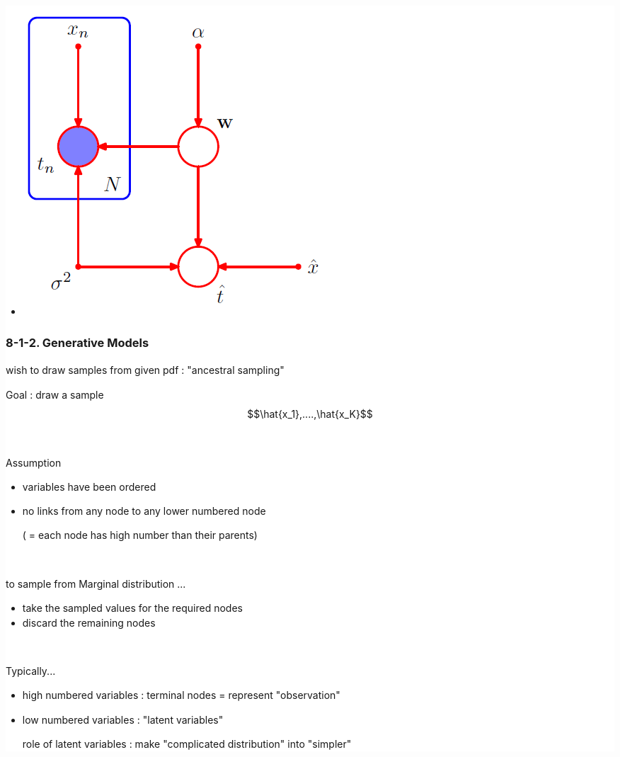 - ![figure2](/assets/img/prml/8-3.png)



### 8-1-2. Generative Models

wish to draw samples from given pdf : "ancestral sampling"

Goal : draw a sample $$\hat{x_1},....,\hat{x_K}$$

<br>

Assumption

- variables have been ordered

- no links from any node to any lower numbered node

  ( = each node has high number than their parents)

<br>

to sample from Marginal distribution ...

- take the sampled values for the required nodes
- discard the remaining nodes

<br>

Typically...

- high numbered variables : terminal nodes = represent "observation"

- low numbered variables : "latent variables"

  role of latent variables : make "complicated distribution" into "simpler"
